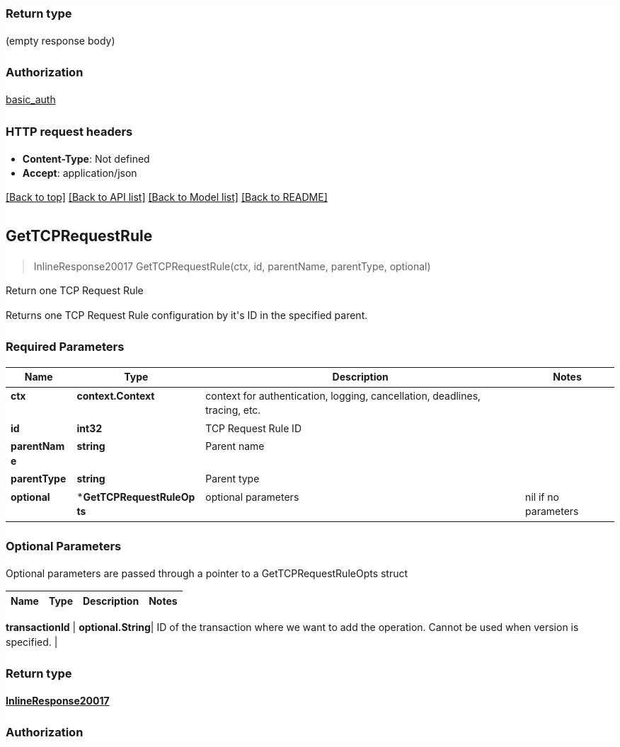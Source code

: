 ### Return type

 (empty response body)

### Authorization

[basic_auth](../README.md#basic_auth)

### HTTP request headers

- **Content-Type**: Not defined
- **Accept**: application/json

[[Back to top]](#) [[Back to API list]](../README.md#documentation-for-api-endpoints)
[[Back to Model list]](../README.md#documentation-for-models)
[[Back to README]](../README.md)


## GetTCPRequestRule

> InlineResponse20017 GetTCPRequestRule(ctx, id, parentName, parentType, optional)

Return one TCP Request Rule

Returns one TCP Request Rule configuration by it's ID in the specified parent.

### Required Parameters


Name | Type | Description  | Notes
------------- | ------------- | ------------- | -------------
**ctx** | **context.Context** | context for authentication, logging, cancellation, deadlines, tracing, etc.
**id** | **int32**| TCP Request Rule ID | 
**parentName** | **string**| Parent name | 
**parentType** | **string**| Parent type | 
 **optional** | ***GetTCPRequestRuleOpts** | optional parameters | nil if no parameters

### Optional Parameters

Optional parameters are passed through a pointer to a GetTCPRequestRuleOpts struct


Name | Type | Description  | Notes
------------- | ------------- | ------------- | -------------



 **transactionId** | **optional.String**| ID of the transaction where we want to add the operation. Cannot be used when version is specified. | 

### Return type

[**InlineResponse20017**](inline_response_200_17.md)

### Authorization
